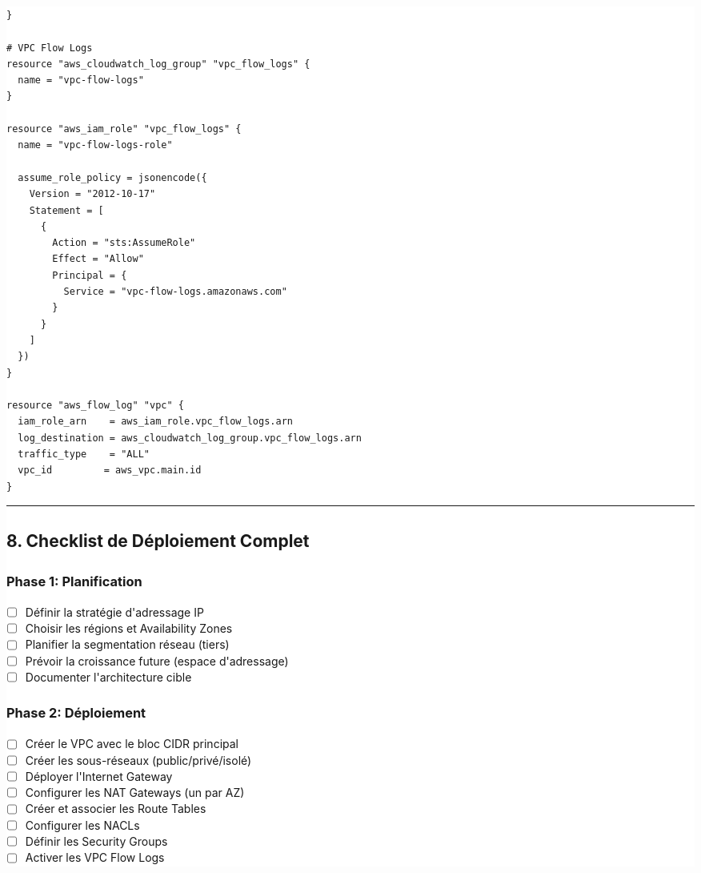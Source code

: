 ```hcl
}

# VPC Flow Logs
resource "aws_cloudwatch_log_group" "vpc_flow_logs" {
  name = "vpc-flow-logs"
}

resource "aws_iam_role" "vpc_flow_logs" {
  name = "vpc-flow-logs-role"
  
  assume_role_policy = jsonencode({
    Version = "2012-10-17"
    Statement = [
      {
        Action = "sts:AssumeRole"
        Effect = "Allow"
        Principal = {
          Service = "vpc-flow-logs.amazonaws.com"
        }
      }
    ]
  })
}

resource "aws_flow_log" "vpc" {
  iam_role_arn    = aws_iam_role.vpc_flow_logs.arn
  log_destination = aws_cloudwatch_log_group.vpc_flow_logs.arn
  traffic_type    = "ALL"
  vpc_id         = aws_vpc.main.id
}
```

---

## 8. Checklist de Déploiement Complet

### Phase 1: Planification
- [ ] Définir la stratégie d'adressage IP
- [ ] Choisir les régions et Availability Zones
- [ ] Planifier la segmentation réseau (tiers)
- [ ] Prévoir la croissance future (espace d'adressage)
- [ ] Documenter l'architecture cible

### Phase 2: Déploiement
- [ ] Créer le VPC avec le bloc CIDR principal
- [ ] Créer les sous-réseaux (public/privé/isolé)
- [ ] Déployer l'Internet Gateway
- [ ] Configurer les NAT Gateways (un par AZ)
- [ ] Créer et associer les Route Tables
- [ ] Configurer les NACLs
- [ ] Définir les Security Groups
- [ ] Activer les VPC Flow Logs

